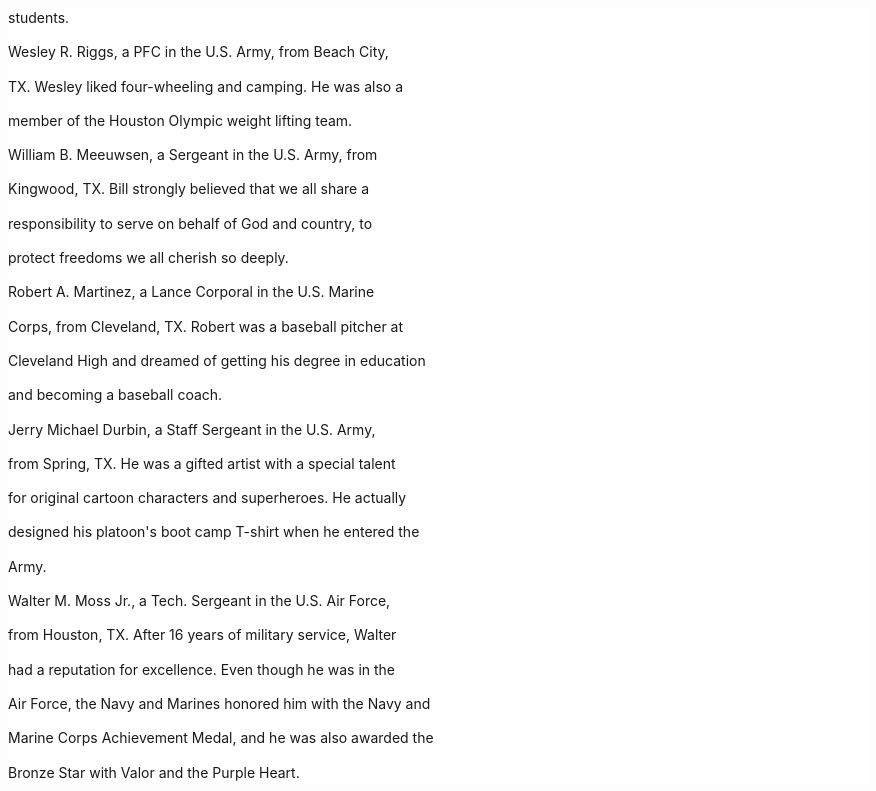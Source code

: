 
 students.



 Wesley R. Riggs, a PFC in the U.S. Army, from Beach City, 


 TX. Wesley liked four-wheeling and camping. He was also a 


 member of the Houston Olympic weight lifting team.



 William B. Meeuwsen, a Sergeant in the U.S. Army, from 


 Kingwood, TX. Bill strongly believed that we all share a 


 responsibility to serve on behalf of God and country, to 


 protect freedoms we all cherish so deeply.



 Robert A. Martinez, a Lance Corporal in the U.S. Marine 


 Corps, from Cleveland, TX. Robert was a baseball pitcher at 


 Cleveland High and dreamed of getting his degree in education 


 and becoming a baseball coach.



 Jerry Michael Durbin, a Staff Sergeant in the U.S. Army, 


 from Spring, TX. He was a gifted artist with a special talent 


 for original cartoon characters and superheroes. He actually 


 designed his platoon's boot camp T-shirt when he entered the 


 Army.



 Walter M. Moss Jr., a Tech. Sergeant in the U.S. Air Force, 


 from Houston, TX. After 16 years of military service, Walter 


 had a reputation for excellence. Even though he was in the 


 Air Force, the Navy and Marines honored him with the Navy and 


 Marine Corps Achievement Medal, and he was also awarded the 


 Bronze Star with Valor and the Purple Heart.
